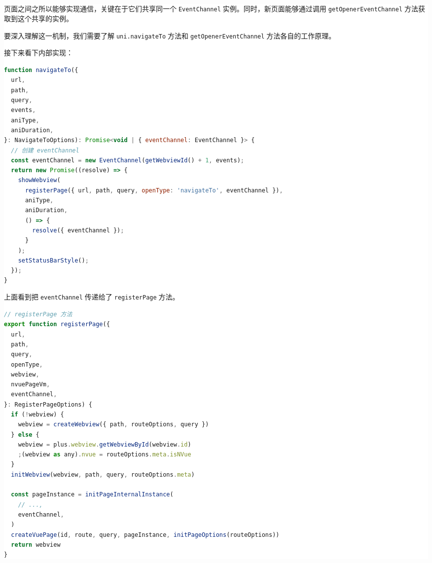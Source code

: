 页面之间之所以能够实现通信，关键在于它们共享同一个 `EventChannel` 实例。同时，新页面能够通过调用 `getOpenerEventChannel` 方法获取到这个共享的实例。

要深入理解这一机制，我们需要了解 `uni.navigateTo` 方法和 `getOpenerEventChannel` 方法各自的工作原理。

接下来看下内部实现：

```js
function navigateTo({
  url,
  path,
  query,
  events,
  aniType,
  aniDuration,
}: NavigateToOptions): Promise<void | { eventChannel: EventChannel }> {
  // 创建 eventChannel
  const eventChannel = new EventChannel(getWebviewId() + 1, events);
  return new Promise((resolve) => {
    showWebview(
      registerPage({ url, path, query, openType: 'navigateTo', eventChannel }),
      aniType,
      aniDuration,
      () => {
        resolve({ eventChannel });
      }
    );
    setStatusBarStyle();
  });
}
```

上面看到把 `eventChannel` 传递给了 `registerPage` 方法。

```js
// registerPage 方法
export function registerPage({
  url,
  path,
  query,
  openType,
  webview,
  nvuePageVm,
  eventChannel,
}: RegisterPageOptions) {
  if (!webview) {
    webview = createWebview({ path, routeOptions, query })
  } else {
    webview = plus.webview.getWebviewById(webview.id)
    ;(webview as any).nvue = routeOptions.meta.isNVue
  }
  initWebview(webview, path, query, routeOptions.meta)

  const pageInstance = initPageInternalInstance(
    // ...,
    eventChannel,
  )
  createVuePage(id, route, query, pageInstance, initPageOptions(routeOptions))
  return webview
}
```
